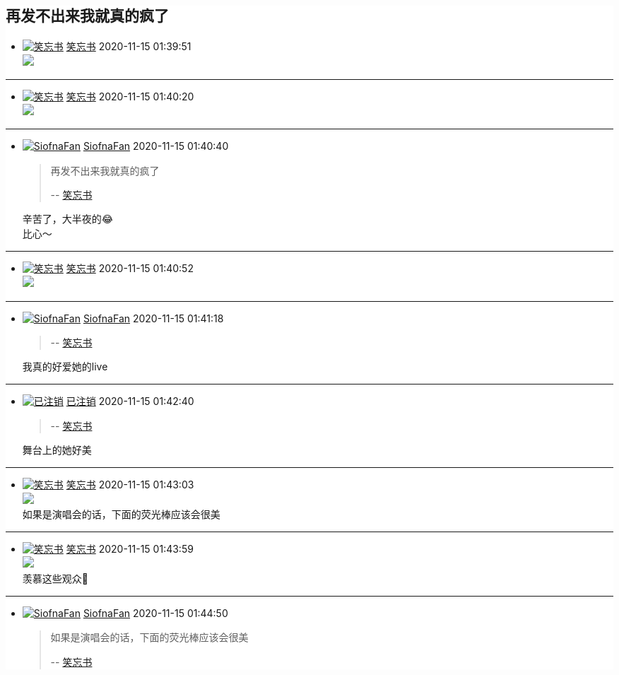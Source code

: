   再发不出来我就真的疯了  
---
* [![笑忘书](../../image/icon/u40401623-2.jpg)](https://www.douban.com/people/40401623/)    [笑忘书](https://www.douban.com/people/40401623/)    2020-11-15 01:39:51  
  ![](../../image/richtext/p37538573.jpg)  
    
---
* [![笑忘书](../../image/icon/u40401623-2.jpg)](https://www.douban.com/people/40401623/)    [笑忘书](https://www.douban.com/people/40401623/)    2020-11-15 01:40:20  
  ![](../../image/richtext/p37538644.jpg)  
    
---
* [![SiofnaFan](../../image/icon/u180076918-2.jpg)](https://www.douban.com/people/180076918/)    [SiofnaFan](https://www.douban.com/people/180076918/)    2020-11-15 01:40:40  
  >再发不出来我就真的疯了  
  >
  >-- [笑忘书](https://www.douban.com/people/40401623/)  
  
  辛苦了，大半夜的😂  
  比心～  
---
* [![笑忘书](../../image/icon/u40401623-2.jpg)](https://www.douban.com/people/40401623/)    [笑忘书](https://www.douban.com/people/40401623/)    2020-11-15 01:40:52  
  ![](../../image/richtext/p37538696.jpg)  
    
---
* [![SiofnaFan](../../image/icon/u180076918-2.jpg)](https://www.douban.com/people/180076918/)    [SiofnaFan](https://www.douban.com/people/180076918/)    2020-11-15 01:41:18  
  >  
  >
  >-- [笑忘书](https://www.douban.com/people/40401623/)  
  
  我真的好爱她的live  
---
* [![已注销](../../image/icon/u187860590-7.jpg)](https://www.douban.com/people/187860590/)    [已注销](https://www.douban.com/people/187860590/)    2020-11-15 01:42:40  
  >  
  >
  >-- [笑忘书](https://www.douban.com/people/40401623/)  
  
  舞台上的她好美  
---
* [![笑忘书](../../image/icon/u40401623-2.jpg)](https://www.douban.com/people/40401623/)    [笑忘书](https://www.douban.com/people/40401623/)    2020-11-15 01:43:03  
  ![](../../image/richtext/p37538868.jpg)  
  如果是演唱会的话，下面的荧光棒应该会很美  
---
* [![笑忘书](../../image/icon/u40401623-2.jpg)](https://www.douban.com/people/40401623/)    [笑忘书](https://www.douban.com/people/40401623/)    2020-11-15 01:43:59  
  ![](../../image/richtext/p37538911.jpg)  
  羡慕这些观众🍋  
---
* [![SiofnaFan](../../image/icon/u180076918-2.jpg)](https://www.douban.com/people/180076918/)    [SiofnaFan](https://www.douban.com/people/180076918/)    2020-11-15 01:44:50  
  >如果是演唱会的话，下面的荧光棒应该会很美  
  >
  >-- [笑忘书](https://www.douban.com/people/40401623/)  
  